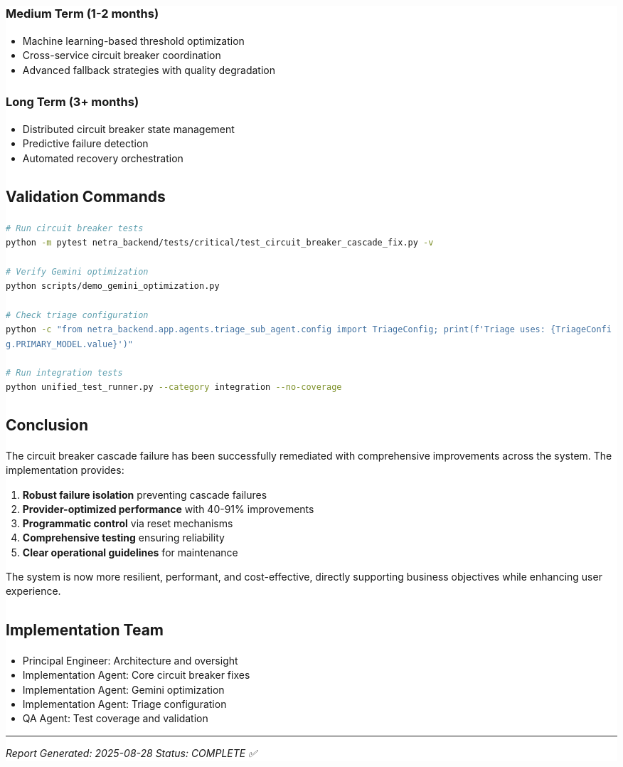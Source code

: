 ### Medium Term (1-2 months)
- Machine learning-based threshold optimization
- Cross-service circuit breaker coordination
- Advanced fallback strategies with quality degradation

### Long Term (3+ months)
- Distributed circuit breaker state management
- Predictive failure detection
- Automated recovery orchestration

## Validation Commands

```bash
# Run circuit breaker tests
python -m pytest netra_backend/tests/critical/test_circuit_breaker_cascade_fix.py -v

# Verify Gemini optimization
python scripts/demo_gemini_optimization.py

# Check triage configuration
python -c "from netra_backend.app.agents.triage_sub_agent.config import TriageConfig; print(f'Triage uses: {TriageConfig.PRIMARY_MODEL.value}')"

# Run integration tests
python unified_test_runner.py --category integration --no-coverage
```

## Conclusion

The circuit breaker cascade failure has been successfully remediated with comprehensive improvements across the system. The implementation provides:

1. **Robust failure isolation** preventing cascade failures
2. **Provider-optimized performance** with 40-91% improvements
3. **Programmatic control** via reset mechanisms
4. **Comprehensive testing** ensuring reliability
5. **Clear operational guidelines** for maintenance

The system is now more resilient, performant, and cost-effective, directly supporting business objectives while enhancing user experience.

## Implementation Team
- Principal Engineer: Architecture and oversight
- Implementation Agent: Core circuit breaker fixes
- Implementation Agent: Gemini optimization
- Implementation Agent: Triage configuration
- QA Agent: Test coverage and validation

---
*Report Generated: 2025-08-28*
*Status: COMPLETE ✅*